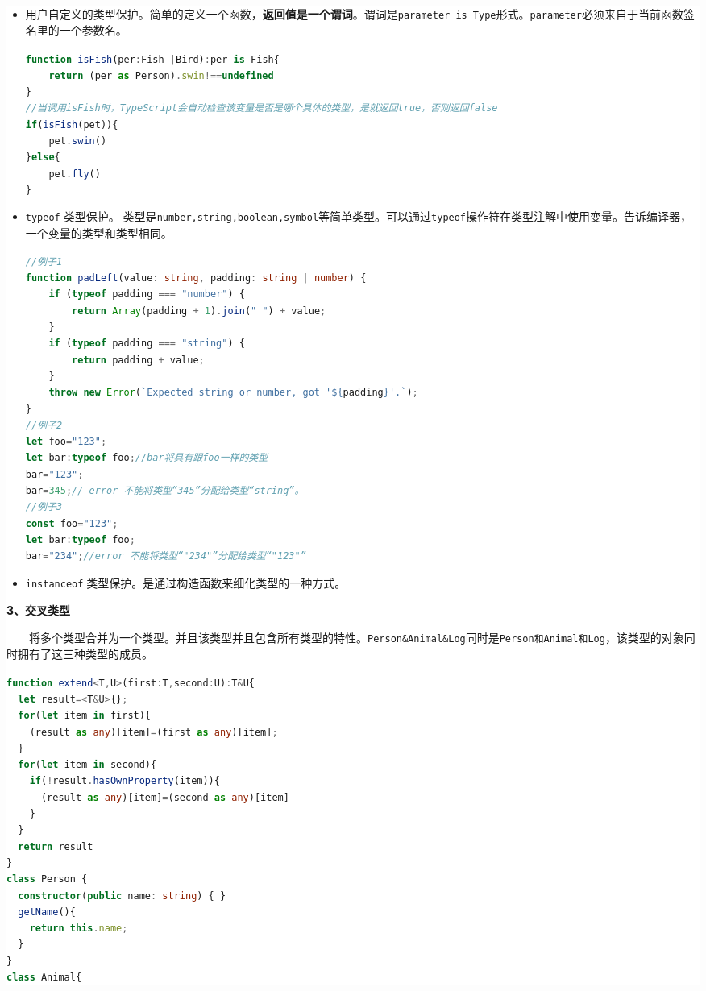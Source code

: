   + 用户自定义的类型保护。简单的定义一个函数，**返回值是一个谓词**。谓词是`parameter is Type`形式。`parameter`必须来自于当前函数签名里的一个参数名。

    ```ts
    function isFish(per:Fish |Bird):per is Fish{
        return (per as Person).swin!==undefined
    }
    //当调用isFish时，TypeScript会自动检查该变量是否是哪个具体的类型，是就返回true，否则返回false
    if(isFish(pet)){
        pet.swin()
    }else{
        pet.fly()
    }
    ```

    

  + `typeof` 类型保护。 类型是`number,string,boolean,symbol`等简单类型。可以通过`typeof`操作符在类型注解中使用变量。告诉编译器，一个变量的类型和类型相同。

    ```ts
    //例子1
    function padLeft(value: string, padding: string | number) {
        if (typeof padding === "number") {
            return Array(padding + 1).join(" ") + value;
        }
        if (typeof padding === "string") {
            return padding + value;
        }
        throw new Error(`Expected string or number, got '${padding}'.`);
    }
    //例子2
    let foo="123";
    let bar:typeof foo;//bar将具有跟foo一样的类型
    bar="123";
    bar=345;// error 不能将类型“345”分配给类型“string”。
    //例子3
    const foo="123";
    let bar:typeof foo;
    bar="234";//error 不能将类型“"234"”分配给类型“"123"”
    ```

  + `instanceof` 类型保护。是通过构造函数来细化类型的一种方式。

**3、交叉类型**

&#8195;&#8195;将多个类型合并为一个类型。并且该类型并且包含所有类型的特性。`Person&Animal&Log`同时是`Person和Animal和Log`，该类型的对象同时拥有了这三种类型的成员。

```ts
function extend<T,U>(first:T,second:U):T&U{
  let result=<T&U>{};
  for(let item in first){
    (result as any)[item]=(first as any)[item];
  }
  for(let item in second){
    if(!result.hasOwnProperty(item)){
      (result as any)[item]=(second as any)[item]
    }
  }
  return result
}
class Person {
  constructor(public name: string) { }
  getName(){
    return this.name;
  }
}
class Animal{
```